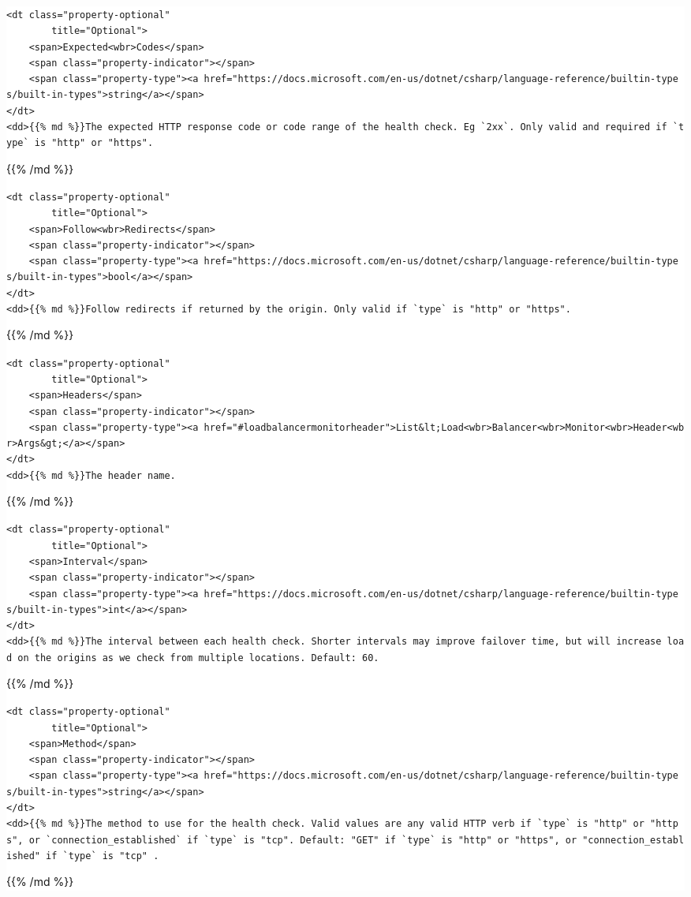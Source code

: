     <dt class="property-optional"
            title="Optional">
        <span>Expected<wbr>Codes</span>
        <span class="property-indicator"></span>
        <span class="property-type"><a href="https://docs.microsoft.com/en-us/dotnet/csharp/language-reference/builtin-types/built-in-types">string</a></span>
    </dt>
    <dd>{{% md %}}The expected HTTP response code or code range of the health check. Eg `2xx`. Only valid and required if `type` is "http" or "https".
{{% /md %}}</dd>

    <dt class="property-optional"
            title="Optional">
        <span>Follow<wbr>Redirects</span>
        <span class="property-indicator"></span>
        <span class="property-type"><a href="https://docs.microsoft.com/en-us/dotnet/csharp/language-reference/builtin-types/built-in-types">bool</a></span>
    </dt>
    <dd>{{% md %}}Follow redirects if returned by the origin. Only valid if `type` is "http" or "https".
{{% /md %}}</dd>

    <dt class="property-optional"
            title="Optional">
        <span>Headers</span>
        <span class="property-indicator"></span>
        <span class="property-type"><a href="#loadbalancermonitorheader">List&lt;Load<wbr>Balancer<wbr>Monitor<wbr>Header<wbr>Args&gt;</a></span>
    </dt>
    <dd>{{% md %}}The header name.
{{% /md %}}</dd>

    <dt class="property-optional"
            title="Optional">
        <span>Interval</span>
        <span class="property-indicator"></span>
        <span class="property-type"><a href="https://docs.microsoft.com/en-us/dotnet/csharp/language-reference/builtin-types/built-in-types">int</a></span>
    </dt>
    <dd>{{% md %}}The interval between each health check. Shorter intervals may improve failover time, but will increase load on the origins as we check from multiple locations. Default: 60.
{{% /md %}}</dd>

    <dt class="property-optional"
            title="Optional">
        <span>Method</span>
        <span class="property-indicator"></span>
        <span class="property-type"><a href="https://docs.microsoft.com/en-us/dotnet/csharp/language-reference/builtin-types/built-in-types">string</a></span>
    </dt>
    <dd>{{% md %}}The method to use for the health check. Valid values are any valid HTTP verb if `type` is "http" or "https", or `connection_established` if `type` is "tcp". Default: "GET" if `type` is "http" or "https", or "connection_established" if `type` is "tcp" .
{{% /md %}}</dd>
